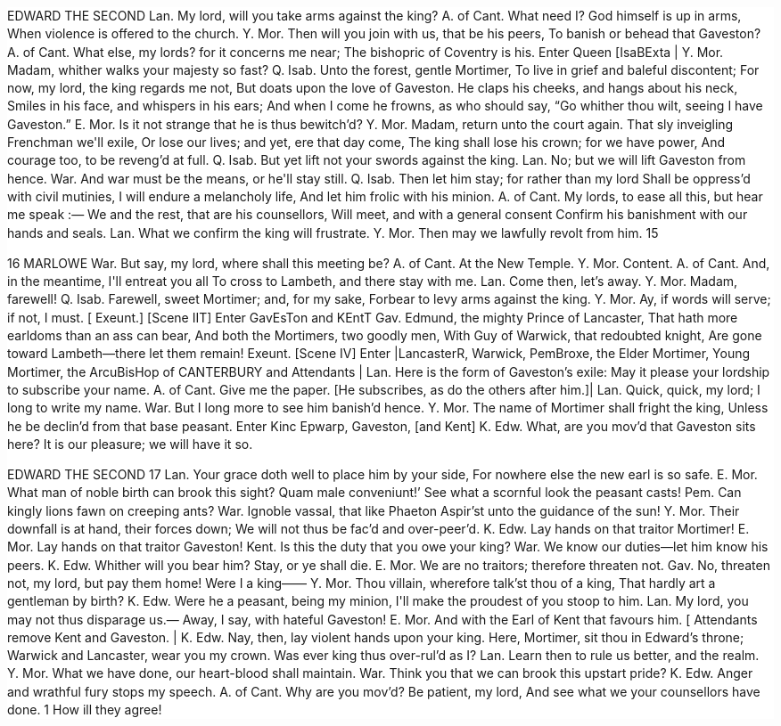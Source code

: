 EDWARD THE SECOND Lan. My lord, will you take arms against the king? A. of Cant. What need I? God himself is up in arms, When violence is offered to the church. Y. Mor. Then will you join with us, that be his peers, To banish or behead that Gaveston? A. of Cant. What else, my lords? for it concerns me near; The bishopric of Coventry is his. Enter Queen [IsaBExta | Y. Mor. Madam, whither walks your majesty so fast? Q. Isab. Unto the forest, gentle Mortimer, To live in grief and baleful discontent; For now, my lord, the king regards me not, But doats upon the love of Gaveston. He claps his cheeks, and hangs about his neck, Smiles in his face, and whispers in his ears; And when I come he frowns, as who should say, “Go whither thou wilt, seeing I have Gaveston.” E. Mor. Is it not strange that he is thus bewitch’d? Y. Mor. Madam, return unto the court again. That sly inveigling Frenchman we'll exile, Or lose our lives; and yet, ere that day come, The king shall lose his crown; for we have power, And courage too, to be reveng’d at full. Q. Isab. But yet lift not your swords against the king. Lan. No; but we will lift Gaveston from hence. War. And war must be the means, or he'll stay still. Q. Isab. Then let him stay; for rather than my lord Shall be oppress’d with civil mutinies, I will endure a melancholy life, And let him frolic with his minion. A. of Cant. My lords, to ease all this, but hear me speak :— We and the rest, that are his counsellors, Will meet, and with a general consent Confirm his banishment with our hands and seals. Lan. What we confirm the king will frustrate. Y. Mor. Then may we lawfully revolt from him. 15

16 MARLOWE War. But say, my lord, where shall this meeting be? A. of Cant. At the New Temple. Y. Mor. Content. A. of Cant. And, in the meantime, I'll entreat you all To cross to Lambeth, and there stay with me. Lan. Come then, let’s away. Y. Mor. Madam, farewell! Q. Isab. Farewell, sweet Mortimer; and, for my sake, Forbear to levy arms against the king. Y. Mor. Ay, if words will serve; if not, I must. [ Exeunt.] [Scene IIT] Enter GavEsTon and KEntT Gav. Edmund, the mighty Prince of Lancaster, That hath more earldoms than an ass can bear, And both the Mortimers, two goodly men, With Guy of Warwick, that redoubted knight, Are gone toward Lambeth—there let them remain! Exeunt. [Scene IV] Enter |LancasterR, Warwick, PemBroxe, the Elder Mortimer, Young Mortimer, the ArcuBisHop of CANTERBURY and Attendants | Lan. Here is the form of Gaveston’s exile: May it please your lordship to subscribe your name. A. of Cant. Give me the paper. [He subscribes, as do the others after him.]| Lan. Quick, quick, my lord; I long to write my name. War. But I long more to see him banish’d hence. Y. Mor. The name of Mortimer shall fright the king, Unless he be declin’d from that base peasant. Enter Kinc Epwarp, Gaveston, [and Kent] K. Edw. What, are you mov’d that Gaveston sits here? It is our pleasure; we will have it so.

EDWARD THE SECOND 17 Lan. Your grace doth well to place him by your side, For nowhere else the new earl is so safe. E. Mor. What man of noble birth can brook this sight? Quam male conveniunt!’ See what a scornful look the peasant casts! Pem. Can kingly lions fawn on creeping ants? War. Ignoble vassal, that like Phaeton Aspir’st unto the guidance of the sun! Y. Mor. Their downfall is at hand, their forces down; We will not thus be fac’d and over-peer’d. K. Edw. Lay hands on that traitor Mortimer! E. Mor. Lay hands on that traitor Gaveston! Kent. Is this the duty that you owe your king? War. We know our duties—let him know his peers. K. Edw. Whither will you bear him? Stay, or ye shall die. E. Mor. We are no traitors; therefore threaten not. Gav. No, threaten not, my lord, but pay them home! Were I a king—— Y. Mor. Thou villain, wherefore talk’st thou of a king, That hardly art a gentleman by birth? K. Edw. Were he a peasant, being my minion, I'll make the proudest of you stoop to him. Lan. My lord, you may not thus disparage us.— Away, I say, with hateful Gaveston! E. Mor. And with the Earl of Kent that favours him. [ Attendants remove Kent and Gaveston. | K. Edw. Nay, then, lay violent hands upon your king. Here, Mortimer, sit thou in Edward’s throne; Warwick and Lancaster, wear you my crown. Was ever king thus over-rul’d as I? Lan. Learn then to rule us better, and the realm. Y. Mor. What we have done, our heart-blood shall maintain. War. Think you that we can brook this upstart pride? K. Edw. Anger and wrathful fury stops my speech. A. of Cant. Why are you mov’d? Be patient, my lord, And see what we your counsellors have done. 1 How ill they agree!
